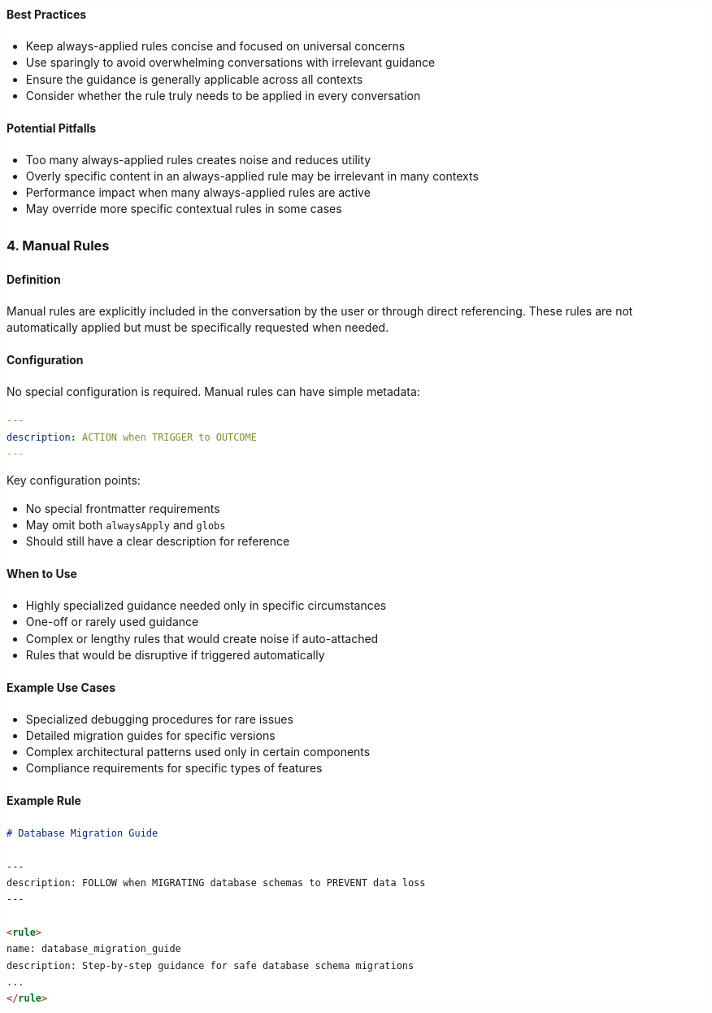 #### Best Practices
- Keep always-applied rules concise and focused on universal concerns
- Use sparingly to avoid overwhelming conversations with irrelevant guidance
- Ensure the guidance is generally applicable across all contexts
- Consider whether the rule truly needs to be applied in every conversation

#### Potential Pitfalls
- Too many always-applied rules creates noise and reduces utility
- Overly specific content in an always-applied rule may be irrelevant in many contexts
- Performance impact when many always-applied rules are active
- May override more specific contextual rules in some cases

### 4. Manual Rules

#### Definition
Manual rules are explicitly included in the conversation by the user or through direct referencing. These rules are not automatically applied but must be specifically requested when needed.

#### Configuration
No special configuration is required. Manual rules can have simple metadata:

```yaml
---
description: ACTION when TRIGGER to OUTCOME
---
```

Key configuration points:
- No special frontmatter requirements
- May omit both `alwaysApply` and `globs`
- Should still have a clear description for reference

#### When to Use
- Highly specialized guidance needed only in specific circumstances
- One-off or rarely used guidance
- Complex or lengthy rules that would create noise if auto-attached
- Rules that would be disruptive if triggered automatically

#### Example Use Cases
- Specialized debugging procedures for rare issues
- Detailed migration guides for specific versions
- Complex architectural patterns used only in certain components
- Compliance requirements for specific types of features

#### Example Rule
```markdown
# Database Migration Guide

---
description: FOLLOW when MIGRATING database schemas to PREVENT data loss
---

<rule>
name: database_migration_guide
description: Step-by-step guidance for safe database schema migrations
...
</rule>
```
